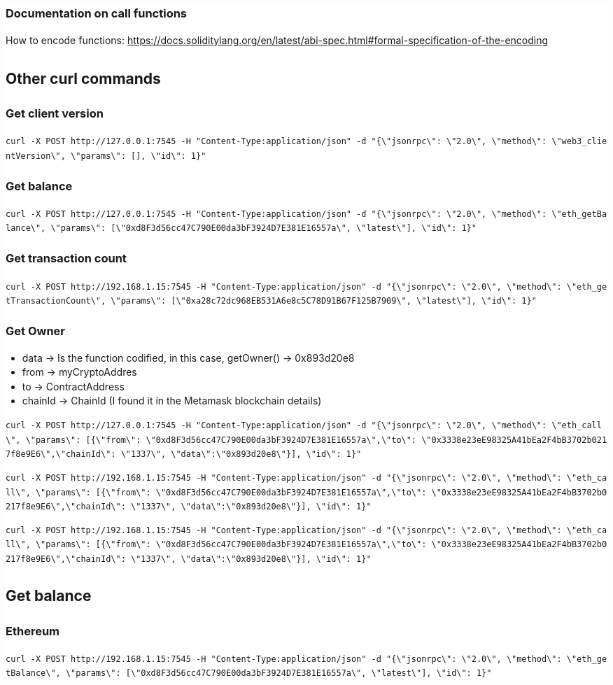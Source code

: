 ### Documentation on call functions

How to encode functions:
https://docs.soliditylang.org/en/latest/abi-spec.html#formal-specification-of-the-encoding


## Other curl commands

### Get client version 
`curl -X POST http://127.0.0.1:7545 -H "Content-Type:application/json" -d "{\"jsonrpc\": \"2.0\", \"method\": \"web3_clientVersion\", \"params\": [], \"id\": 1}"`

### Get balance 
`curl -X POST http://127.0.0.1:7545 -H "Content-Type:application/json" -d "{\"jsonrpc\": \"2.0\", \"method\": \"eth_getBalance\", \"params\": [\"0xd8F3d56cc47C790E00da3bF3924D7E381E16557a\", \"latest\"], \"id\": 1}"`


### Get transaction count

`curl -X POST http://192.168.1.15:7545 -H "Content-Type:application/json" -d "{\"jsonrpc\": \"2.0\", \"method\": \"eth_getTransactionCount\", \"params\": [\"0xa28c72dc968EB531A6e8c5C78D91B67F125B7909\", \"latest\"], \"id\": 1}"`


### Get Owner 
- data -> Is the function codified, in this case, getOwner() -> 0x893d20e8
- from -> myCryptoAddres
- to -> ContractAddress
- chainId -> ChainId (I found it in the Metamask blockchain details)

`curl -X POST http://127.0.0.1:7545 -H "Content-Type:application/json" -d "{\"jsonrpc\": \"2.0\", \"method\": \"eth_call\", \"params\": [{\"from\": \"0xd8F3d56cc47C790E00da3bF3924D7E381E16557a\",\"to\": \"0x3338e23eE98325A41bEa2F4bB3702b0217f8e9E6\",\"chainId\": \"1337\", \"data\":\"0x893d20e8\"}], \"id\": 1}"`

`curl -X POST http://192.168.1.15:7545 -H "Content-Type:application/json" -d "{\"jsonrpc\": \"2.0\", \"method\": \"eth_call\", \"params\": [{\"from\": \"0xd8F3d56cc47C790E00da3bF3924D7E381E16557a\",\"to\": \"0x3338e23eE98325A41bEa2F4bB3702b0217f8e9E6\",\"chainId\": \"1337\", \"data\":\"0x893d20e8\"}], \"id\": 1}"`



`curl -X POST http://192.168.1.15:7545 -H "Content-Type:application/json" -d "{\"jsonrpc\": \"2.0\", \"method\": \"eth_call\", \"params\": [{\"from\": \"0xd8F3d56cc47C790E00da3bF3924D7E381E16557a\",\"to\": \"0x3338e23eE98325A41bEa2F4bB3702b0217f8e9E6\",\"chainId\": \"1337\", \"data\":\"0x893d20e8\"}], \"id\": 1}"`

## Get balance

### Ethereum
`curl -X POST http://192.168.1.15:7545 -H "Content-Type:application/json" -d "{\"jsonrpc\": \"2.0\", \"method\": \"eth_getBalance\", \"params\": [\"0xd8F3d56cc47C790E00da3bF3924D7E381E16557a\", \"latest\"], \"id\": 1}"`

